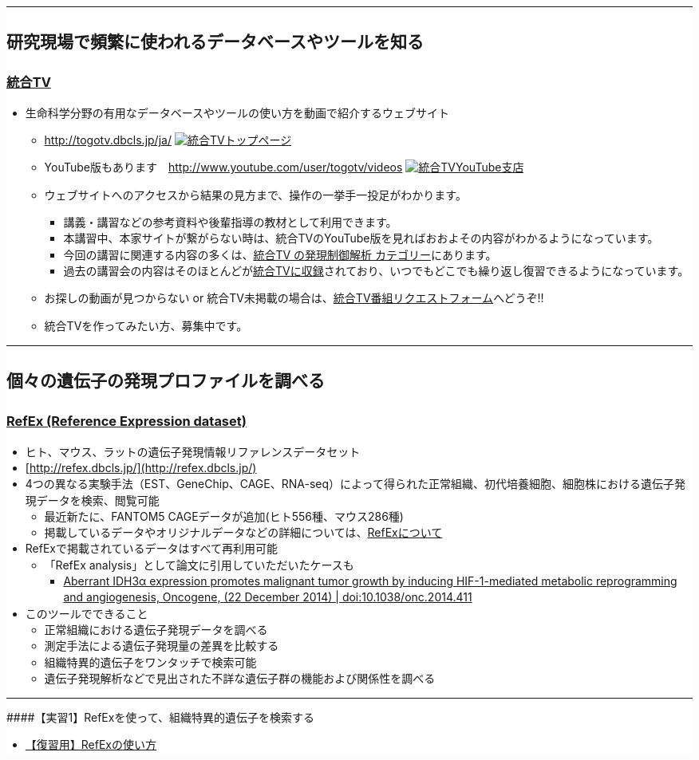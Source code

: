 ----

## 研究現場で頻繁に使われるデータベースやツールを知る
### [統合TV](http://togotv.dbcls.jp/ja/)
- 生命科学分野の有用なデータベースやツールの使い方を動画で紹介するウェブサイト
    - http://togotv.dbcls.jp/ja/
[![統合TVトップページ](http://i.gyazo.com/457d7a15c537adc10d9b99596447508f.png)](http://gyazo.com/457d7a15c537adc10d9b99596447508f)

    - YouTube版もあります　http://www.youtube.com/user/togotv/videos
[![統合TVYouTube支店](http://i.gyazo.com/4c4ffa07ba8a0ea1846a2e76be02284e.png)](http://gyazo.com/4c4ffa07ba8a0ea1846a2e76be02284e)
    - ウェブサイトへのアクセスから結果の見方まで、操作の一挙手一投足がわかります。
        - 講義・講習などの参考資料や後輩指導の教材として利用できます。
        - 本講習中、本家サイトが繋がらない時は、統合TVのYouTube版を見ればおおよその内容がわかるようになっています。
        - 今回の講習に関連する内容の多くは、[統合TV の発現制御解析 カテゴリー](http://togotv.dbcls.jp/ja/contents/category/expression)にあります。
        - 過去の講習会の内容はそのほとんどが[統合TVに収録](http://togotv.dbcls.jp/ja/contents/category/dbcls#%E7%B5%B1%E5%90%88%E3%83%87%E3%83%BC%E3%82%BF%E3%83%99%E3%83%BC%E3%82%B9%E8%AC%9B%E7%BF%92%E4%BC%9Aajacs-%E8%AC%9B%E6%BC%94%E3%83%BB%E8%AC%9B%E7%BF%92%E5%8B%95%E7%94%BB)されており、いつでもどこでも繰り返し復習できるようになっています。
    - お探しの動画が見つからない or 統合TV未掲載の場合は、[統合TV番組リクエストフォーム](https://docs.google.com/forms/d/15pxJHnsV_Cu8B55Xy0F3jg5S9FXupkbBqONrZsyUE7k/viewform)へどうぞ!!
    - 統合TVを作ってみたい方、募集中です。

----

## 個々の遺伝子の発現プロファイルを調べる
### [RefEx (Reference Expression dataset)](http://refex.dbcls.jp/)
- ヒト、マウス、ラットの遺伝子発現情報リファレンスデータセット
- [http://refex.dbcls.jp/](http://refex.dbcls.jp/)
- 4つの異なる実験手法（EST、GeneChip、CAGE、RNA-seq）によって得られた正常組織、初代培養細胞、細胞株における遺伝子発現データを検索、閲覧可能
    - 最近新たに、FANTOM5 CAGEデータが追加(ヒト556種、マウス286種)
    - 掲載しているデータやオリジナルデータなどの詳細については、[RefExについて](http://refex.dbcls.jp/about.php?lang=ja)
- RefExで掲載されているデータはすべて再利用可能
    - 「RefEx analysis」として論文に引用していただいたケースも
         -  [Aberrant IDH3α expression promotes malignant tumor growth by inducing HIF-1-mediated metabolic reprogramming and angiogenesis, Oncogene, (22 December 2014) | doi:10.1038/onc.2014.411](http://www.nature.com/onc/journal/vaop/ncurrent/full/onc2014411a.html)
- このツールでできること
    - 正常組織における遺伝子発現データを調べる
    - 測定手法による遺伝子発現量の差異を比較する
    - 組織特異的遺伝子をワンタッチで検索可能
    - 遺伝子発現解析などで見出された不詳な遺伝子群の機能および関係性を調べる

----

####【実習1】RefExを使って、組織特異的遺伝子を検索する
- [【復習用】RefExの使い方](http://youtu.be/GC2gLzvF6t0)  
